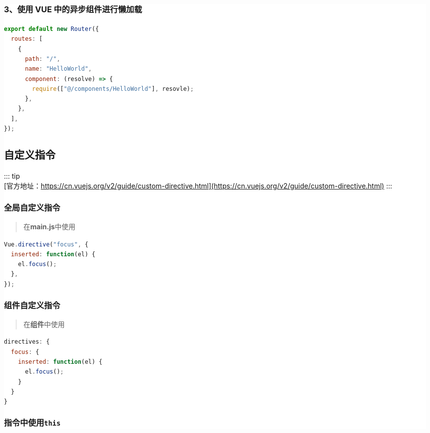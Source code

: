 ```js
```

### 3、使用 VUE 中的异步组件进行懒加载

```js
export default new Router({
  routes: [
    {
      path: "/",
      name: "HelloWorld",
      component: (resolve) => {
        require(["@/components/HelloWorld"], resovle);
      },
    },
  ],
});
```

## 自定义指令

::: tip  
[官方地址：https://cn.vuejs.org/v2/guide/custom-directive.html](https://cn.vuejs.org/v2/guide/custom-directive.html)
:::

### 全局自定义指令

> 在**main.js**中使用

```js
Vue.directive("focus", {
  inserted: function(el) {
    el.focus();
  },
});
```

### 组件自定义指令

> 在**组件**中使用

```js
directives: {
  focus: {
    inserted: function(el) {
      el.focus();
    }
  }
}
```

### 指令中使用`this`
